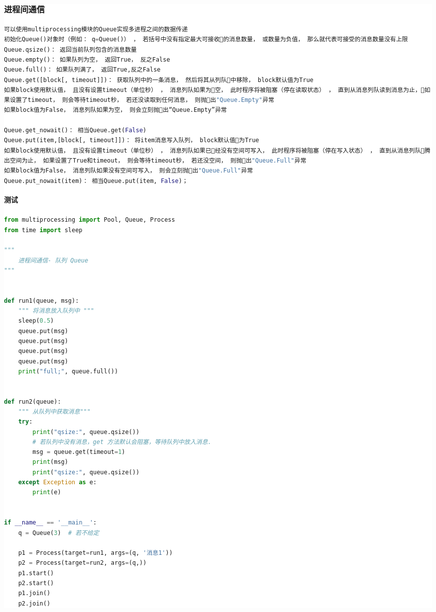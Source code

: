 ### 进程间通信 ###

```python
可以使⽤multiprocessing模块的Queue实现多进程之间的数据传递
初始化Queue()对象时（例如： q=Queue()） ， 若括号中没有指定最⼤可接收的消息数量， 或数量为负值， 那么就代表可接受的消息数量没有上限 
Queue.qsize()： 返回当前队列包含的消息数量
Queue.empty()： 如果队列为空， 返回True， 反之False 
Queue.full()： 如果队列满了， 返回True,反之False
Queue.get([block[, timeout]])： 获取队列中的⼀条消息， 然后将其从列队中移除， block默认值为True
如果block使⽤默认值， 且没有设置timeout（单位秒） ， 消息列队如果为空， 此时程序将被阻塞（停在读取状态） ， 直到从消息列队读到消息为⽌，如果设置了timeout， 则会等待timeout秒， 若还没读取到任何消息， 则抛出"Queue.Empty"异常 
如果block值为False， 消息列队如果为空， 则会⽴刻抛出“Queue.Empty”异常

Queue.get_nowait()： 相当Queue.get(False)
Queue.put(item,[block[, timeout]])： 将item消息写⼊队列， block默认值为True
如果block使⽤默认值， 且没有设置timeout（单位秒） ， 消息列队如果已经没有空间可写⼊， 此时程序将被阻塞（停在写⼊状态） ， 直到从消息列队腾出空间为⽌， 如果设置了True和timeout， 则会等待timeout秒， 若还没空间， 则抛出"Queue.Full"异常
如果block值为False， 消息列队如果没有空间可写⼊， 则会⽴刻抛出"Queue.Full"异常
Queue.put_nowait(item)： 相当Queue.put(item, False)； 
```

#### 测试 ####

```python
from multiprocessing import Pool, Queue, Process
from time import sleep

"""
    进程间通信- 队列 Queue
"""


def run1(queue, msg):
    """ 将消息放入队列中 """
    sleep(0.5)
    queue.put(msg)
    queue.put(msg)
    queue.put(msg)
    queue.put(msg)
    print("full;", queue.full())


def run2(queue):
    """ 从队列中获取消息"""
    try:
        print("qsize:", queue.qsize())
        # 若队列中没有消息，get 方法默认会阻塞，等待队列中放入消息.
        msg = queue.get(timeout=1)
        print(msg)
        print("qsize:", queue.qsize())
    except Exception as e:
        print(e)


if __name__ == '__main__':
    q = Queue(3)  # 若不给定

    p1 = Process(target=run1, args=(q, '消息1'))
    p2 = Process(target=run2, args=(q,))
    p1.start()
    p2.start()
    p1.join()
    p2.join()

```